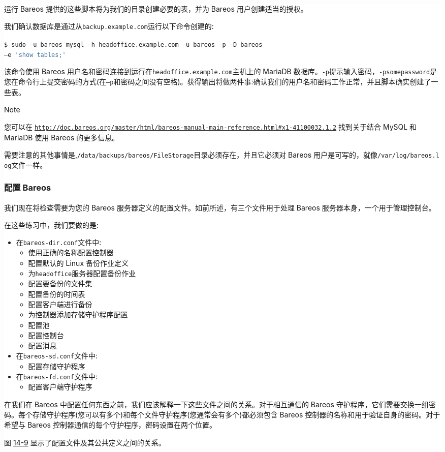 运行 Bareos 提供的这些脚本将为我们的目录创建必要的表，并为 Bareos 用户创建适当的授权。

我们确认数据库是通过从`backup.example.com`运行以下命令创建的:

```sh
$ sudo –u bareos mysql –h headoffice.example.com –u bareos –p –D bareos
–e 'show tables;'

```

该命令使用 Bareos 用户名和密码连接到运行在`headoffice.example.com`主机上的 MariaDB 数据库。`-p`提示输入密码，`-psomepassword`是您在命令行上提交密码的方式(在`–p`和密码之间没有空格)。获得输出将做两件事:确认我们的用户名和密码工作正常，并且脚本确实创建了一些表。

Note

您可以在 [`http://doc.bareos.org/master/html/bareos-manual-main-reference.html#x1-41100032.1.2`](http://doc.bareos.org/master/html/bareos-manual-main-reference.html#x1-41100032.1.2) 找到关于结合 MySQL 和 MariaDB 使用 Bareos 的更多信息。

需要注意的其他事情是,`/data/backups/bareos/FileStorage`目录必须存在，并且它必须对 Bareos 用户是可写的，就像`/var/log/bareos.log`文件一样。

### 配置 Bareos

我们现在将检查需要为您的 Bareos 服务器定义的配置文件。如前所述，有三个文件用于处理 Bareos 服务器本身，一个用于管理控制台。

在这些练习中，我们要做的是:

*   在`bareos-dir.conf`文件中:
    *   使用正确的名称配置控制器
    *   配置默认的 Linux 备份作业定义
    *   为`headoffice`服务器配置备份作业
    *   配置要备份的文件集
    *   配置备份的时间表
    *   配置客户端进行备份
    *   为控制器添加存储守护程序配置
    *   配置池
    *   配置控制台
    *   配置消息
*   在`bareos-sd.conf`文件中:
    *   配置存储守护程序
*   在`bareos-fd.conf`文件中:
    *   配置客户端守护程序

在我们在 Bareos 中配置任何东西之前，我们应该解释一下这些文件之间的关系。对于相互通信的 Bareos 守护程序，它们需要交换一组密码。每个存储守护程序(您可以有多个)和每个文件守护程序(您通常会有多个)都必须包含 Bareos 控制器的名称和用于验证自身的密码。对于希望与 Bareos 控制器通信的每个守护程序，密码设置在两个位置。

图 [14-9](#Fig9) 显示了配置文件及其公共定义之间的关系。
